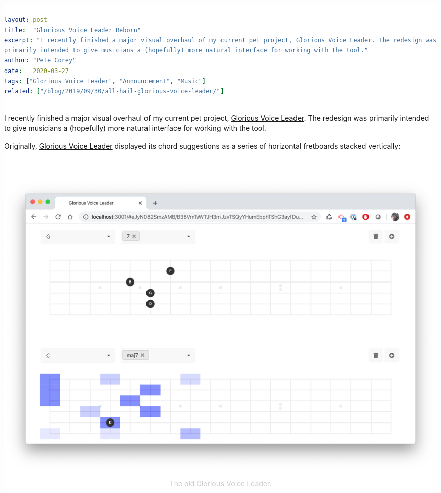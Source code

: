 ```yaml
---
layout: post
title:  "Glorious Voice Leader Reborn"
excerpt: "I recently finished a major visual overhaul of my current pet project, Glorious Voice Leader. The redesign was primarily intended to give musicians a (hopefully) more natural interface for working with the tool."
author: "Pete Corey"
date:   2020-03-27
tags: ["Glorious Voice Leader", "Announcement", "Music"]
related: ["/blog/2019/09/30/all-hail-glorious-voice-leader/"]
---
```


I recently finished a major visual overhaul of my current pet project, [Glorious Voice Leader](https://www.gloriousvoiceleader.com/). The redesign was primarily intended to give musicians a (hopefully) more natural interface for working with the tool.

Originally, [Glorious Voice Leader](https://www.gloriousvoiceleader.com/) displayed its chord suggestions as a series of horizontal fretboards stacked vertically:

<div style="width: 100%; margin: 4em 0;">
  <img src="/img/2020-03-27-glorious-voice-leader-reborn/old.png" style="display: block; margin:1em auto; width: 100%;"/>
  <p style="text-align: center; color: #ccc; margin: 0;">The old Glorious Voice Leader.</p>
</div>
